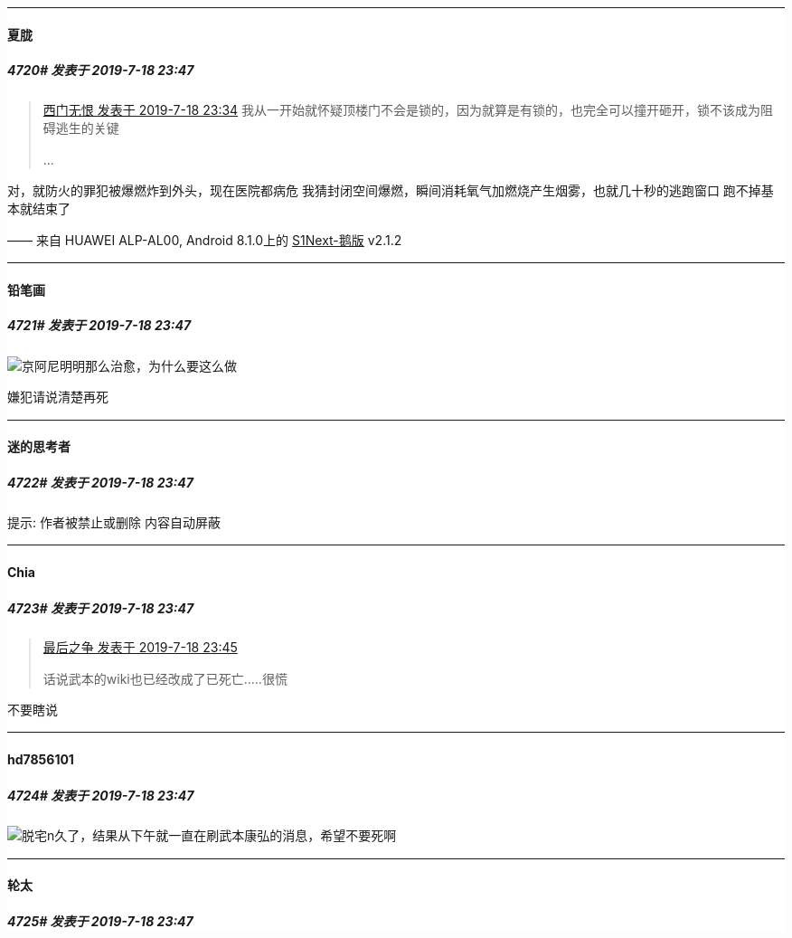 *****

####  夏胧  
##### 4720#       发表于 2019-7-18 23:47

<blockquote><a href="httphttps://bbs.saraba1st.com/2b/forum.php?mod=redirect&amp;goto=findpost&amp;pid=44573288&amp;ptid=1847593" target="_blank">西门无恨 发表于 2019-7-18 23:34</a>
我从一开始就怀疑顶楼门不会是锁的，因为就算是有锁的，也完全可以撞开砸开，锁不该成为阻碍逃生的关键

 ...</blockquote>
对，就防火的罪犯被爆燃炸到外头，现在医院都病危
我猜封闭空间爆燃，瞬间消耗氧气加燃烧产生烟雾，也就几十秒的逃跑窗口
跑不掉基本就结束了

—— 来自 HUAWEI ALP-AL00, Android 8.1.0上的 [S1Next-鹅版](https://github.com/ykrank/S1-Next/releases) v2.1.2

*****

####  铅笔画  
##### 4721#       发表于 2019-7-18 23:47

<img src="https://static.saraba1st.com/image/smiley/face2017/130.png" referrerpolicy="no-referrer">京阿尼明明那么治愈，为什么要这么做

嫌犯请说清楚再死

*****

####  迷的思考者  
##### 4722#       发表于 2019-7-18 23:47

提示: 作者被禁止或删除 内容自动屏蔽

*****

####  Chia  
##### 4723#       发表于 2019-7-18 23:47

<blockquote><a href="httphttps://bbs.saraba1st.com/2b/forum.php?mod=redirect&amp;goto=findpost&amp;pid=44573447&amp;ptid=1847593" target="_blank">最后之争 发表于 2019-7-18 23:45</a>

话说武本的wiki也已经改成了已死亡.....很慌</blockquote>
不要瞎说

*****

####  hd7856101  
##### 4724#       发表于 2019-7-18 23:47

<img src="https://static.saraba1st.com/image/smiley/face2017/125.png" referrerpolicy="no-referrer">脱宅n久了，结果从下午就一直在刷武本康弘的消息，希望不要死啊

*****

####  轮太  
##### 4725#       发表于 2019-7-18 23:47
